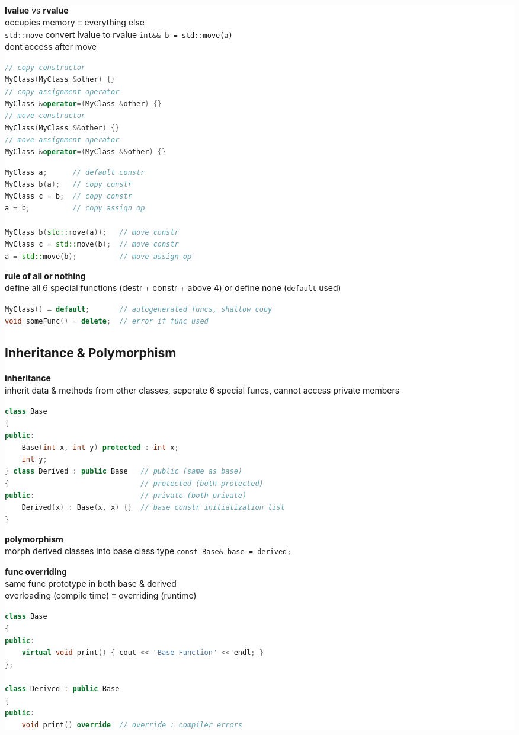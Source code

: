 **lvalue** vs **rvalue**  
occupies memory ≡ everything else  
`std::move` convert lvalue to rvalue `int&& b = std::move(a)`  
dont access after move  
```cpp
// copy constructor
MyClass(MyClass &other) {}
// copy assignment operator
MyClass &operator=(MyClass &other) {}
// move constructor
MyClass(MyClass &&other) {}
// move assignment operator
MyClass &operator=(MyClass &&other) {}
```
```cpp
MyClass a;      // default constr
MyClass b(a);   // copy constr
MyClass c = b;  // copy constr
a = b;          // copy assign op

MyClass b(std::move(a));   // move constr
MyClass c = std::move(b);  // move constr
a = std::move(b);          // move assign op
```

**rule of all or nothing**  
define all 6 special functions (destr + constr + above 4) or define none (`default` used)  
```cpp
MyClass() = default;       // autogenerated funcs, shallow copy
void someFunc() = delete;  // error if func used
```

## Inheritance & Polymorphism

**inheritance**  
inherit data & methods from other classes, seperate 6 special funcs, cannot access private members  
```cpp
class Base
{
public:
    Base(int x, int y) protected : int x;
    int y;
} class Derived : public Base   // public (same as base)
{                               // protected (both protected)
public:                         // private (both private)
    Derived(x) : Base(x, x) {}  // base constr initialization list
}
```

**polymorphism**  
morph derived classes into base class type `const Base& base = derived;`  

**func overriding**  
same func prototype in both base & derived  
overloading (compile time) ≡ overriding (runtime)  
```cpp
class Base
{
public:
    virtual void print() { cout << "Base Function" << endl; }
};

class Derived : public Base
{
public:
    void print() override  // override : compiler errors
```